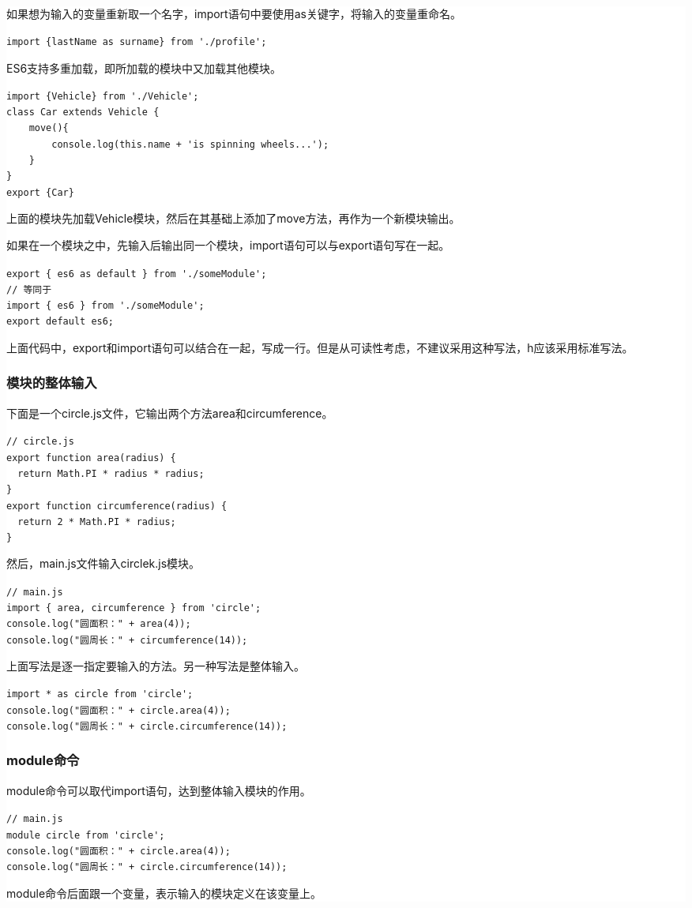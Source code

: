 如果想为输入的变量重新取一个名字，import语句中要使用as关键字，将输入的变量重命名。
~~~
import {lastName as surname} from './profile';
~~~
ES6支持多重加载，即所加载的模块中又加载其他模块。
~~~
import {Vehicle} from './Vehicle';
class Car extends Vehicle {
    move(){
        console.log(this.name + 'is spinning wheels...');
    }
}
export {Car}
~~~
上面的模块先加载Vehicle模块，然后在其基础上添加了move方法，再作为一个新模块输出。

如果在一个模块之中，先输入后输出同一个模块，import语句可以与export语句写在一起。
~~~
export { es6 as default } from './someModule';
// 等同于
import { es6 } from './someModule';
export default es6;
~~~
上面代码中，export和import语句可以结合在一起，写成一行。但是从可读性考虑，不建议采用这种写法，h应该采用标准写法。

### 模块的整体输入
下面是一个circle.js文件，它输出两个方法area和circumference。
~~~
// circle.js
export function area(radius) {
  return Math.PI * radius * radius;
}
export function circumference(radius) {
  return 2 * Math.PI * radius;
}
~~~
然后，main.js文件输入circlek.js模块。
~~~
// main.js
import { area, circumference } from 'circle';
console.log("圆面积：" + area(4));
console.log("圆周长：" + circumference(14));
~~~
上面写法是逐一指定要输入的方法。另一种写法是整体输入。
~~~
import * as circle from 'circle';
console.log("圆面积：" + circle.area(4));
console.log("圆周长：" + circle.circumference(14));
~~~

### module命令
module命令可以取代import语句，达到整体输入模块的作用。
~~~
// main.js
module circle from 'circle';
console.log("圆面积：" + circle.area(4));
console.log("圆周长：" + circle.circumference(14));
~~~
module命令后面跟一个变量，表示输入的模块定义在该变量上。
